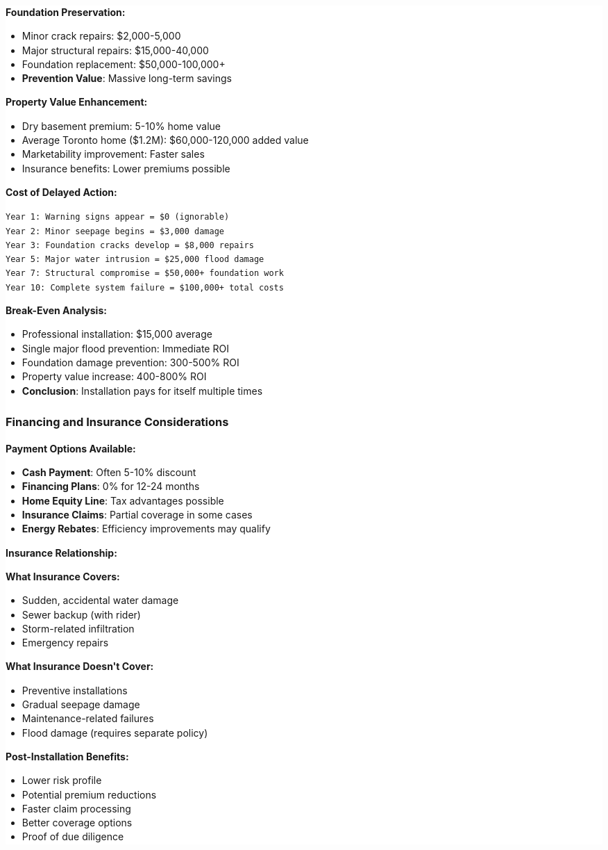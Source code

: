 **Foundation Preservation:**
- Minor crack repairs: $2,000-5,000
- Major structural repairs: $15,000-40,000
- Foundation replacement: $50,000-100,000+
- **Prevention Value**: Massive long-term savings

**Property Value Enhancement:**
- Dry basement premium: 5-10% home value
- Average Toronto home ($1.2M): $60,000-120,000 added value
- Marketability improvement: Faster sales
- Insurance benefits: Lower premiums possible

**Cost of Delayed Action:**
```
Year 1: Warning signs appear = $0 (ignorable)
Year 2: Minor seepage begins = $3,000 damage
Year 3: Foundation cracks develop = $8,000 repairs
Year 5: Major water intrusion = $25,000 flood damage
Year 7: Structural compromise = $50,000+ foundation work
Year 10: Complete system failure = $100,000+ total costs
```

**Break-Even Analysis:**
- Professional installation: $15,000 average
- Single major flood prevention: Immediate ROI
- Foundation damage prevention: 300-500% ROI
- Property value increase: 400-800% ROI
- **Conclusion**: Installation pays for itself multiple times

### Financing and Insurance Considerations

**Payment Options Available:**
- **Cash Payment**: Often 5-10% discount
- **Financing Plans**: 0% for 12-24 months
- **Home Equity Line**: Tax advantages possible
- **Insurance Claims**: Partial coverage in some cases
- **Energy Rebates**: Efficiency improvements may qualify

**Insurance Relationship:**

**What Insurance Covers:**
- Sudden, accidental water damage
- Sewer backup (with rider)
- Storm-related infiltration
- Emergency repairs

**What Insurance Doesn't Cover:**
- Preventive installations
- Gradual seepage damage
- Maintenance-related failures
- Flood damage (requires separate policy)

**Post-Installation Benefits:**
- Lower risk profile
- Potential premium reductions
- Faster claim processing
- Better coverage options
- Proof of due diligence
